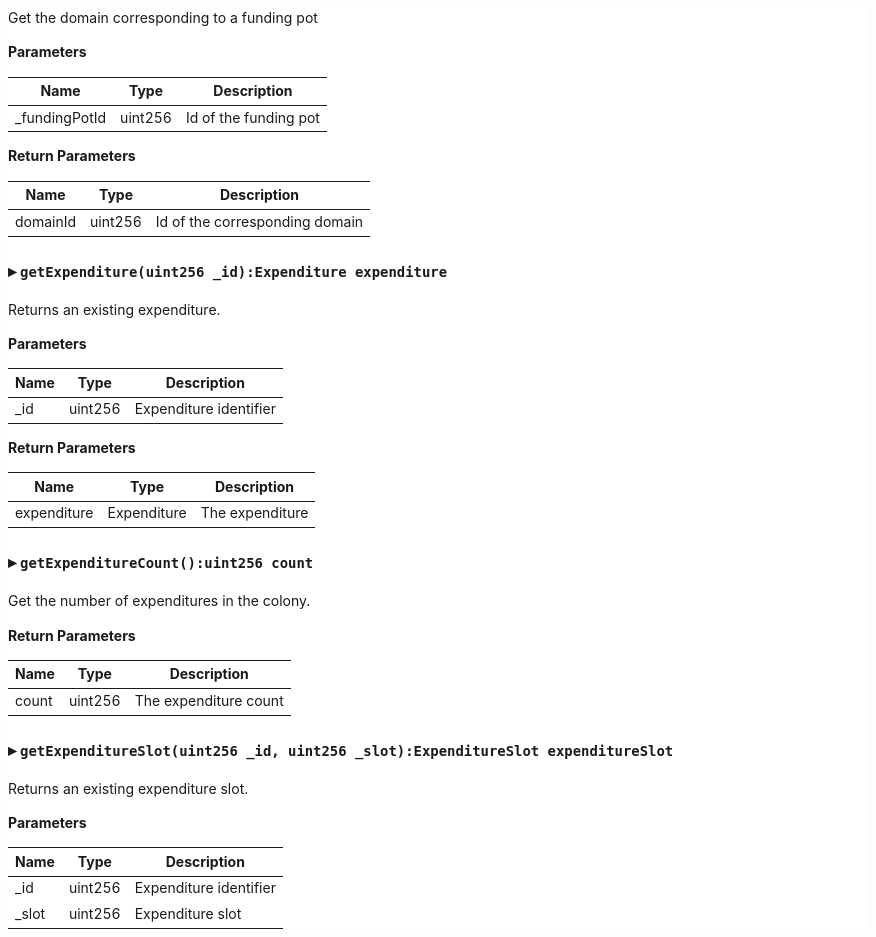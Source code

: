 Get the domain corresponding to a funding pot


**Parameters**

|Name|Type|Description|
|---|---|---|
|_fundingPotId|uint256|Id of the funding pot

**Return Parameters**

|Name|Type|Description|
|---|---|---|
|domainId|uint256|Id of the corresponding domain

### ▸ `getExpenditure(uint256 _id):Expenditure expenditure`

Returns an existing expenditure.


**Parameters**

|Name|Type|Description|
|---|---|---|
|_id|uint256|Expenditure identifier

**Return Parameters**

|Name|Type|Description|
|---|---|---|
|expenditure|Expenditure|The expenditure

### ▸ `getExpenditureCount():uint256 count`

Get the number of expenditures in the colony.



**Return Parameters**

|Name|Type|Description|
|---|---|---|
|count|uint256|The expenditure count

### ▸ `getExpenditureSlot(uint256 _id, uint256 _slot):ExpenditureSlot expenditureSlot`

Returns an existing expenditure slot.


**Parameters**

|Name|Type|Description|
|---|---|---|
|_id|uint256|Expenditure identifier
|_slot|uint256|Expenditure slot
